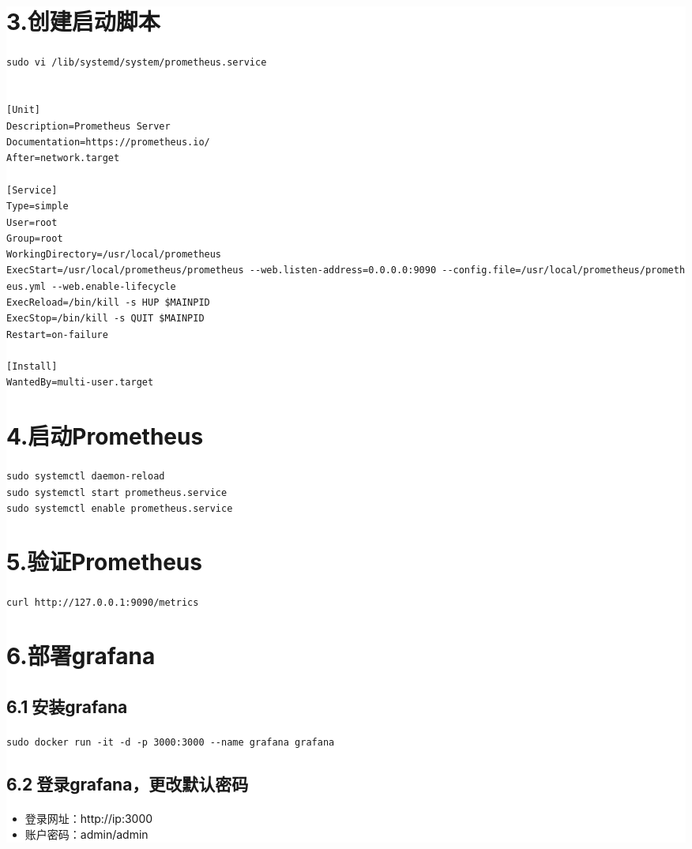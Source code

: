 # 3.创建启动脚本

    sudo vi /lib/systemd/system/prometheus.service 


    [Unit]
    Description=Prometheus Server
    Documentation=https://prometheus.io/
    After=network.target

    [Service]
    Type=simple
    User=root
    Group=root
    WorkingDirectory=/usr/local/prometheus
    ExecStart=/usr/local/prometheus/prometheus --web.listen-address=0.0.0.0:9090 --config.file=/usr/local/prometheus/prometheus.yml --web.enable-lifecycle
    ExecReload=/bin/kill -s HUP $MAINPID
    ExecStop=/bin/kill -s QUIT $MAINPID
    Restart=on-failure

    [Install]
    WantedBy=multi-user.target

# 4.启动Prometheus

    sudo systemctl daemon-reload
    sudo systemctl start prometheus.service
    sudo systemctl enable prometheus.service

# 5.验证Prometheus

    curl http://127.0.0.1:9090/metrics

# 6.部署grafana

## 6.1 安装grafana

    sudo docker run -it -d -p 3000:3000 --name grafana grafana

## 6.2 登录grafana，更改默认密码

- 登录网址：http://ip:3000
- 账户密码：admin/admin
